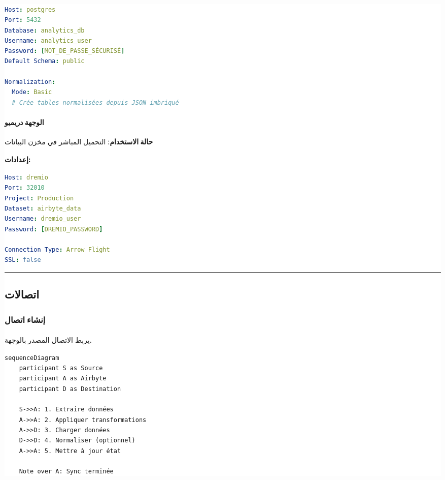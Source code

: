 ```yaml
Host: postgres
Port: 5432
Database: analytics_db
Username: analytics_user
Password: [MOT_DE_PASSE_SÉCURISÉ]
Default Schema: public

Normalization:
  Mode: Basic
  # Crée tables normalisées depuis JSON imbriqué
```

#### الوجهة دريميو

**حالة الاستخدام**: التحميل المباشر في مخزن البيانات

**إعدادات:**

```yaml
Host: dremio
Port: 32010
Project: Production
Dataset: airbyte_data
Username: dremio_user
Password: [DREMIO_PASSWORD]

Connection Type: Arrow Flight
SSL: false
```

---

## اتصالات

### إنشاء اتصال

يربط الاتصال المصدر بالوجهة.

```mermaid
sequenceDiagram
    participant S as Source
    participant A as Airbyte
    participant D as Destination
    
    S->>A: 1. Extraire données
    A->>A: 2. Appliquer transformations
    A->>D: 3. Charger données
    D->>D: 4. Normaliser (optionnel)
    A->>A: 5. Mettre à jour état
    
    Note over A: Sync terminée
```
